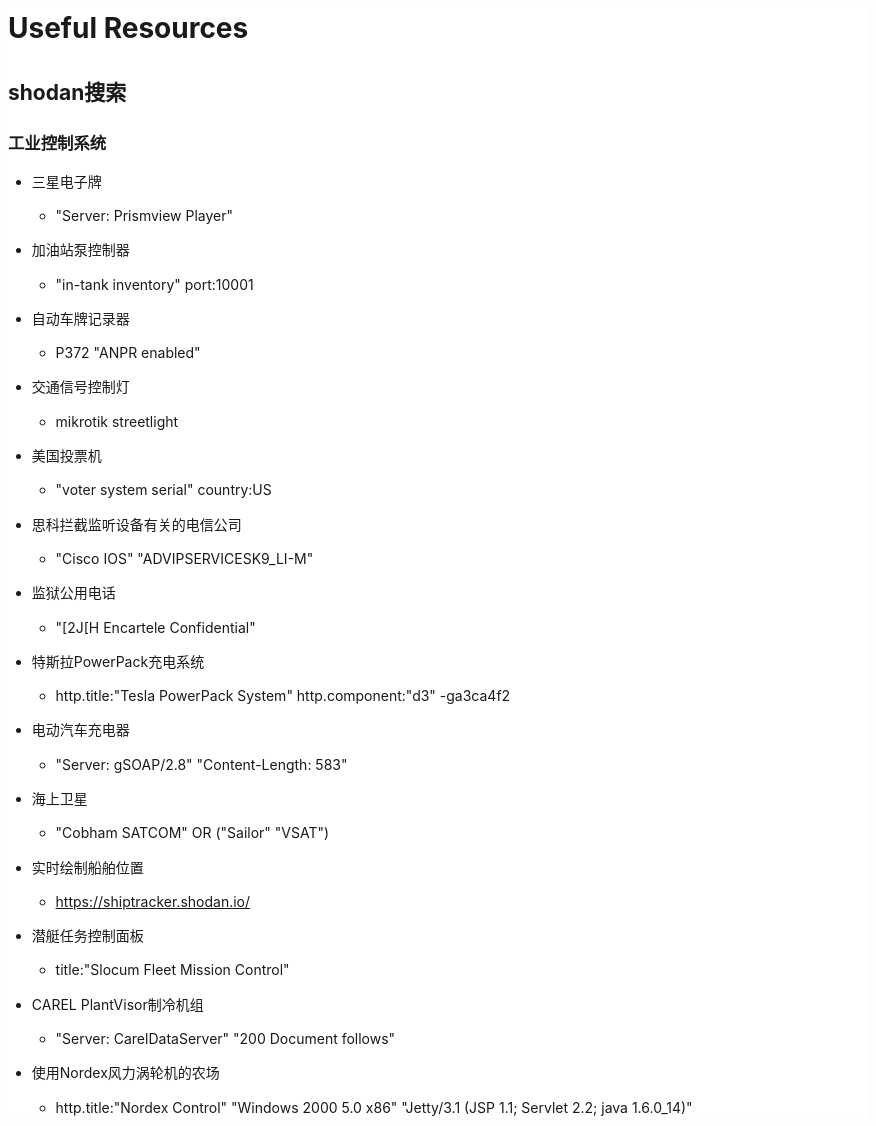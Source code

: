 # Useful Resources

## shodan搜索

### 工业控制系统

- 三星电子牌

	- "Server: Prismview Player"

- 加油站泵控制器

	- "in-tank inventory" port:10001

- 自动车牌记录器

	- P372 "ANPR enabled"

- 交通信号控制灯

	- mikrotik streetlight

- 美国投票机

	- "voter system serial" country:US

- 思科拦截监听设备有关的电信公司

	- "Cisco IOS" "ADVIPSERVICESK9_LI-M"

- 监狱公用电话

	- "[2J[H Encartele Confidential"

- 特斯拉PowerPack充电系统

	- http.title:"Tesla PowerPack System" http.component:"d3" -ga3ca4f2

- 电动汽车充电器

	- "Server: gSOAP/2.8" "Content-Length: 583"

- 海上卫星

	- "Cobham SATCOM" OR ("Sailor" "VSAT")

- 实时绘制船舶位置

	- https://shiptracker.shodan.io/

- 潜艇任务控制面板

	- title:"Slocum Fleet Mission Control"

- CAREL PlantVisor制冷机组

	- "Server: CarelDataServer" "200 Document follows"

- 使用Nordex风力涡轮机的农场

	- http.title:"Nordex Control" "Windows 2000 5.0 x86" "Jetty/3.1 (JSP 1.1; Servlet 2.2; java 1.6.0_14)"
